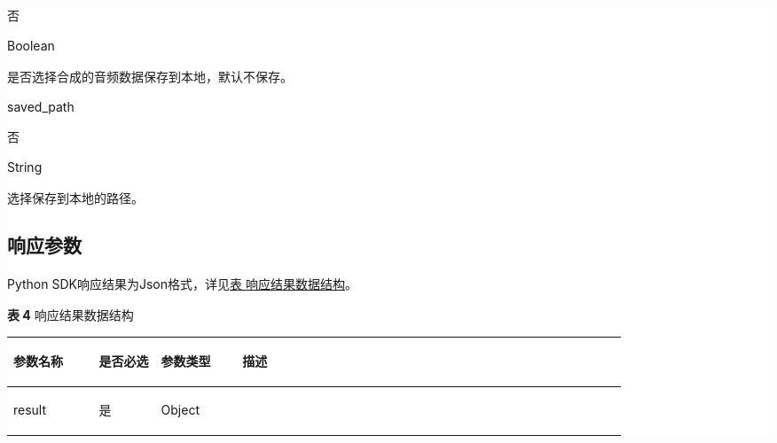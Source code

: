 <td class="cellrowborder" valign="top" width="10.16%" headers="mcps1.2.5.1.2 "><p id="p7954175914419"><a name="p7954175914419"></a><a name="p7954175914419"></a>否</p>
</td>
<td class="cellrowborder" valign="top" width="12.9%" headers="mcps1.2.5.1.3 "><p id="p176237269197"><a name="p176237269197"></a><a name="p176237269197"></a>Boolean</p>
</td>
<td class="cellrowborder" valign="top" width="62.99%" headers="mcps1.2.5.1.4 "><p id="p1139102361718"><a name="p1139102361718"></a><a name="p1139102361718"></a>是否选择合成的音频数据保存到本地，默认不保存。</p>
</td>
</tr>
<tr id="row266453364019"><td class="cellrowborder" valign="top" width="13.950000000000001%" headers="mcps1.2.5.1.1 "><p id="p1980305313192"><a name="p1980305313192"></a><a name="p1980305313192"></a>saved_path</p>
</td>
<td class="cellrowborder" valign="top" width="10.16%" headers="mcps1.2.5.1.2 "><p id="p481436411"><a name="p481436411"></a><a name="p481436411"></a>否</p>
</td>
<td class="cellrowborder" valign="top" width="12.9%" headers="mcps1.2.5.1.3 "><p id="p15803105361912"><a name="p15803105361912"></a><a name="p15803105361912"></a>String</p>
</td>
<td class="cellrowborder" valign="top" width="62.99%" headers="mcps1.2.5.1.4 "><p id="p19803753101913"><a name="p19803753101913"></a><a name="p19803753101913"></a>选择保存到本地的路径。</p>
</td>
</tr>
</tbody>
</table>

## 响应参数<a name="section2581112416279"></a>

Python SDK响应结果为Json格式，详见[表 响应结果数据结构](#zh-cn_topic_0097232662_t8e502a083db5405898a82a44a49d25ec)。

**表 4**  响应结果数据结构

<a name="zh-cn_topic_0097232662_t8e502a083db5405898a82a44a49d25ec"></a>
<table><thead align="left"><tr id="zh-cn_topic_0097232662_r4e9743131010456a8ea55bfa0696b4bc"><th class="cellrowborder" valign="top" width="13.950000000000001%" id="mcps1.2.5.1.1"><p id="zh-cn_topic_0097232662_af25b5162d355432ca1e1858524349d7c"><a name="zh-cn_topic_0097232662_af25b5162d355432ca1e1858524349d7c"></a><a name="zh-cn_topic_0097232662_af25b5162d355432ca1e1858524349d7c"></a>参数名称</p>
</th>
<th class="cellrowborder" valign="top" width="10.11%" id="mcps1.2.5.1.2"><p id="p638372052517"><a name="p638372052517"></a><a name="p638372052517"></a>是否必选</p>
</th>
<th class="cellrowborder" valign="top" width="13.25%" id="mcps1.2.5.1.3"><p id="zh-cn_topic_0097232662_aa09c864dfa2f4def9c0288179c55e08e"><a name="zh-cn_topic_0097232662_aa09c864dfa2f4def9c0288179c55e08e"></a><a name="zh-cn_topic_0097232662_aa09c864dfa2f4def9c0288179c55e08e"></a>参数类型</p>
</th>
<th class="cellrowborder" valign="top" width="62.69%" id="mcps1.2.5.1.4"><p id="zh-cn_topic_0097232662_a13a080ffac1a4cd1bd2d6543398f7b46"><a name="zh-cn_topic_0097232662_a13a080ffac1a4cd1bd2d6543398f7b46"></a><a name="zh-cn_topic_0097232662_a13a080ffac1a4cd1bd2d6543398f7b46"></a>描述</p>
</th>
</tr>
</thead>
<tbody><tr id="zh-cn_topic_0097232662_r600fd27821ac4517abd52e4342e55383"><td class="cellrowborder" valign="top" width="13.950000000000001%" headers="mcps1.2.5.1.1 "><p id="zh-cn_topic_0097232662_a0417d08c87c548309f0a2e6ef7885f64"><a name="zh-cn_topic_0097232662_a0417d08c87c548309f0a2e6ef7885f64"></a><a name="zh-cn_topic_0097232662_a0417d08c87c548309f0a2e6ef7885f64"></a>result</p>
</td>
<td class="cellrowborder" valign="top" width="10.11%" headers="mcps1.2.5.1.2 "><p id="p17383520162514"><a name="p17383520162514"></a><a name="p17383520162514"></a>是</p>
</td>
<td class="cellrowborder" valign="top" width="13.25%" headers="mcps1.2.5.1.3 "><p id="zh-cn_topic_0097232662_zh-cn_topic_0072646061_p784395517545"><a name="zh-cn_topic_0097232662_zh-cn_topic_0072646061_p784395517545"></a><a name="zh-cn_topic_0097232662_zh-cn_topic_0072646061_p784395517545"></a>Object</p>